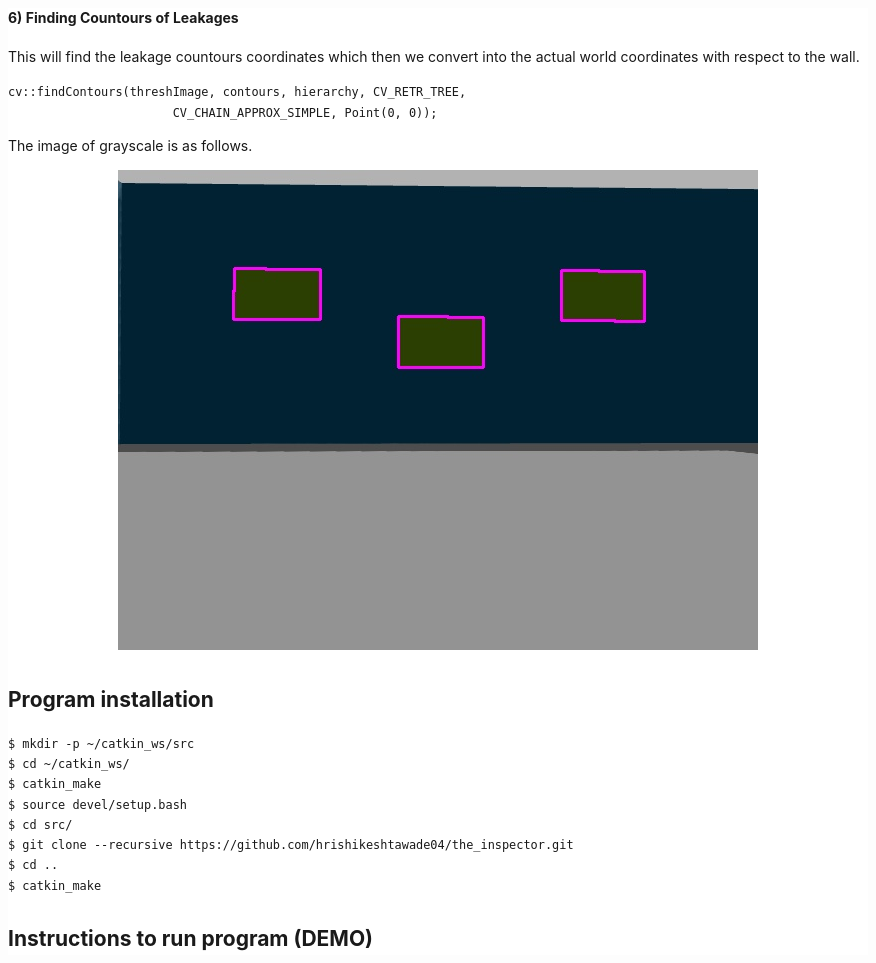 
#### 6) Finding Countours of Leakages
This will find the leakage countours coordinates which then we convert into the actual world coordinates with respect to the wall.
```
cv::findContours(threshImage, contours, hierarchy, CV_RETR_TREE,
                       CV_CHAIN_APPROX_SIMPLE, Point(0, 0));
```
The image of grayscale is as follows.
<p align="center">
<img src = "/images_for_readme/Leaks/LeakagesContour.jpg">
</p>
<p align="center">

## Program installation
```
$ mkdir -p ~/catkin_ws/src
$ cd ~/catkin_ws/
$ catkin_make
$ source devel/setup.bash
$ cd src/
$ git clone --recursive https://github.com/hrishikeshtawade04/the_inspector.git
$ cd ..
$ catkin_make
```
## Instructions to run program (DEMO)
